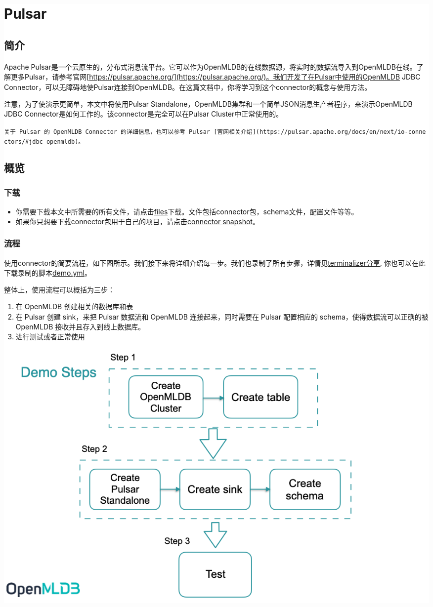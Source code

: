 # Pulsar

## 简介
Apache Pulsar是一个云原生的，分布式消息流平台。它可以作为OpenMLDB的在线数据源，将实时的数据流导入到OpenMLDB在线。了解更多Pulsar，请参考官网[https://pulsar.apache.org/](https://pulsar.apache.org/)。我们开发了在Pulsar中使用的OpenMLDB JDBC Connector，可以无障碍地使Pulsar连接到OpenMLDB。在这篇文档中，你将学习到这个connector的概念与使用方法。

注意，为了使演示更简单，本文中将使用Pulsar Standalone，OpenMLDB集群和一个简单JSON消息生产者程序，来演示OpenMLDB JDBC Connector是如何工作的。该connector是完全可以在Pulsar Cluster中正常使用的。

```{seealso}
关于 Pulsar 的 OpenMLDB Connector 的详细信息，也可以参考 Pulsar [官网相关介绍](https://pulsar.apache.org/docs/en/next/io-connectors/#jdbc-openmldb)。
```

## 概览

### 下载

- 你需要下载本文中所需要的所有文件，请点击[files](https://openmldb.ai/download/pulsar-connector/files.tar.gz)下载。文件包括connector包，schema文件，配置文件等等。
- 如果你只想要下载connector包用于自己的项目，请点击[connector snapshot](https://github.com/4paradigm/OpenMLDB/releases/download/v0.4.4/pulsar-io-jdbc-openmldb-2.11.0-SNAPSHOT.nar)。

### 流程

使用connector的简要流程，如下图所示。我们接下来将详细介绍每一步。我们也录制了所有步骤，详情见[terminalizer分享](https://terminalizer.com/view/be2309235671), 你也可以在此下载录制的脚本[demo.yml](https://github.com/vagetablechicken/pulsar-openmldb-connector-demo/blob/main/demo.yml)。

整体上，使用流程可以概括为三步：
1. 在 OpenMLDB 创建相关的数据库和表
2. 在 Pulsar 创建 sink，来把 Pulsar 数据流和 OpenMLDB 连接起来，同时需要在 Pulsar 配置相应的 schema，使得数据流可以正确的被 OpenMLDB 接收并且存入到线上数据库。
3. 进行测试或者正常使用

![demo steps](images/demo_steps.png)
